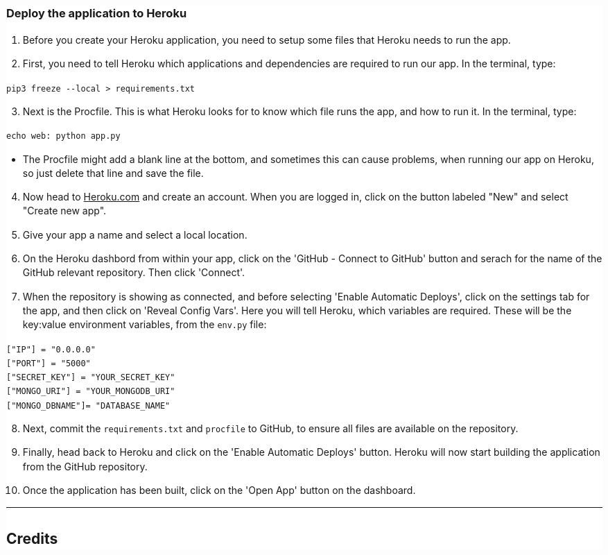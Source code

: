 ### **Deploy the application to Heroku**

1. Before you create your Heroku application, you need to setup some files that Heroku needs
to run the app.

2. First, you need to tell Heroku which applications and dependencies are required to run our app. In the terminal, type:
```
pip3 freeze --local > requirements.txt
```

3. Next is the Procfile. This is what Heroku looks for to know which file runs the app, and how to
run it. In the terminal, type:
```
echo web: python app.py
```
- The Procfile might add a blank line at the bottom, and sometimes this can cause problems, when running our app on Heroku, so just delete that line and save the file.

4. Now head to [Heroku.com](https://id.heroku.com/login) and create an account. When you are logged in, click on the button labeled "New" and select "Create new app".

5. Give your app a name and select a local location.

6. On the Heroku dashbord from within your app, click on the 'GitHub - Connect to GitHub' button and serach for the name of the GitHub relevant repository. Then click 'Connect'.

7. When the repository is showing as connected, and before selecting 'Enable Automatic Deploys', click on the settings tab for the app, and then click on 'Reveal Config Vars'. Here you will tell Heroku, which variables are required. These will be the key:value environment variables, from the `env.py` file:
```
["IP"] = "0.0.0.0"
["PORT"] = "5000"
["SECRET_KEY"] = "YOUR_SECRET_KEY"
["MONGO_URI"] = "YOUR_MONGODB_URI"
["MONGO_DBNAME"]= "DATABASE_NAME"
``` 

8. Next, commit the `requirements.txt` and `procfile` to GitHub, to ensure all files are available on the repository.

9. Finally, head back to Heroku and click on the 'Enable Automatic Deploys' button. Heroku will now start building the application from the GitHub repository.

10. Once the application has been built, click on the 'Open App' button on the dashboard.
---



## Credits